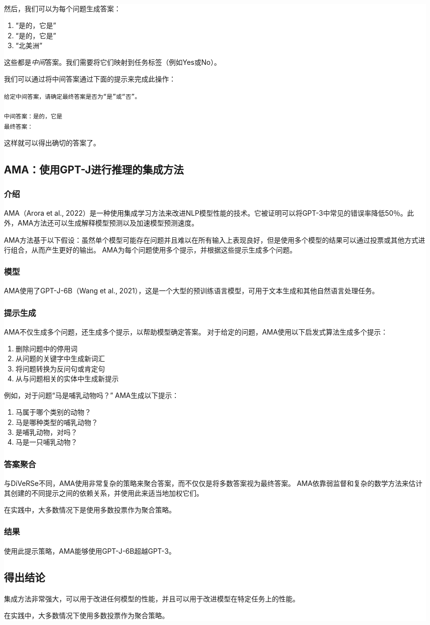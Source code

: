 然后，我们可以为每个问题生成答案：

1. “是的，它是”
2. “是的，它是”
3. “北美洲”

这些都是*中间*答案。我们需要将它们映射到任务标签（例如Yes或No）。

我们可以通过将中间答案通过下面的提示来完成此操作：

```text
给定中间答案，请确定最终答案是否为“是”或“否”。

中间答案：是的，它是
最终答案：
```

这样就可以得出确切的答案了。

## AMA：使用GPT-J进行推理的集成方法

### 介绍

AMA（Arora et al., 2022）是一种使用集成学习方法来改进NLP模型性能的技术。它被证明可以将GPT-3中常见的错误率降低50％。此外，AMA方法还可以生成解释模型预测以及加速模型预测速度。

AMA方法基于以下假设：虽然单个模型可能存在问题并且难以在所有输入上表现良好，但是使用多个模型的结果可以通过投票或其他方式进行组合，从而产生更好的输出。 AMA为每个问题使用多个提示，并根据这些提示生成多个问题。

### 模型

AMA使用了GPT-J-6B（Wang et al., 2021），这是一个大型的预训练语言模型，可用于文本生成和其他自然语言处理任务。

### 提示生成

AMA不仅生成多个问题，还生成多个提示，以帮助模型确定答案。 对于给定的问题，AMA使用以下启发式算法生成多个提示：

1. 删除问题中的停用词
2. 从问题的关键字中生成新词汇
3. 将问题转换为反问句或肯定句
4. 从与问题相关的实体中生成新提示

例如，对于问题“马是哺乳动物吗？” AMA生成以下提示：

1. 马属于哪个类别的动物？
2. 马是哪种类型的哺乳动物？
3. 是哺乳动物，对吗？
4. 马是一只哺乳动物？

### 答案聚合

与DiVeRSe不同，AMA使用非常复杂的策略来聚合答案，而不仅仅是将多数答案视为最终答案。 AMA依靠弱监督和复杂的数学方法来估计其创建的不同提示之间的依赖关系，并使用此来适当地加权它们。

在实践中，大多数情况下是使用多数投票作为聚合策略。

### 结果

使用此提示策略，AMA能够使用GPT-J-6B超越GPT-3。

## 得出结论

集成方法非常强大，可以用于改进任何模型的性能，并且可以用于改进模型在特定任务上的性能。

在实践中，大多数情况下使用多数投票作为聚合策略。
